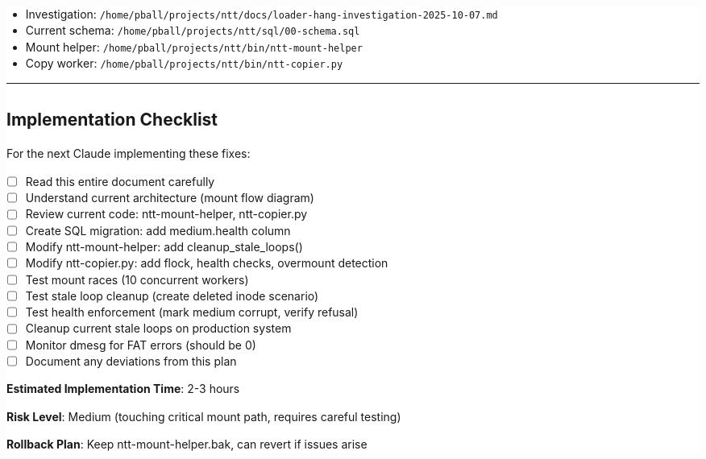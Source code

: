 - Investigation: `/home/pball/projects/ntt/docs/loader-hang-investigation-2025-10-07.md`
- Current schema: `/home/pball/projects/ntt/sql/00-schema.sql`
- Mount helper: `/home/pball/projects/ntt/bin/ntt-mount-helper`
- Copy worker: `/home/pball/projects/ntt/bin/ntt-copier.py`

---

## Implementation Checklist

For the next Claude implementing these fixes:

- [ ] Read this entire document carefully
- [ ] Understand current architecture (mount flow diagram)
- [ ] Review current code: ntt-mount-helper, ntt-copier.py
- [ ] Create SQL migration: add medium.health column
- [ ] Modify ntt-mount-helper: add cleanup_stale_loops()
- [ ] Modify ntt-copier.py: add flock, health checks, overmount detection
- [ ] Test mount races (10 concurrent workers)
- [ ] Test stale loop cleanup (create deleted inode scenario)
- [ ] Test health enforcement (mark medium corrupt, verify refusal)
- [ ] Cleanup current stale loops on production system
- [ ] Monitor dmesg for FAT errors (should be 0)
- [ ] Document any deviations from this plan

**Estimated Implementation Time**: 2-3 hours

**Risk Level**: Medium (touching critical mount path, requires careful testing)

**Rollback Plan**: Keep ntt-mount-helper.bak, can revert if issues arise
